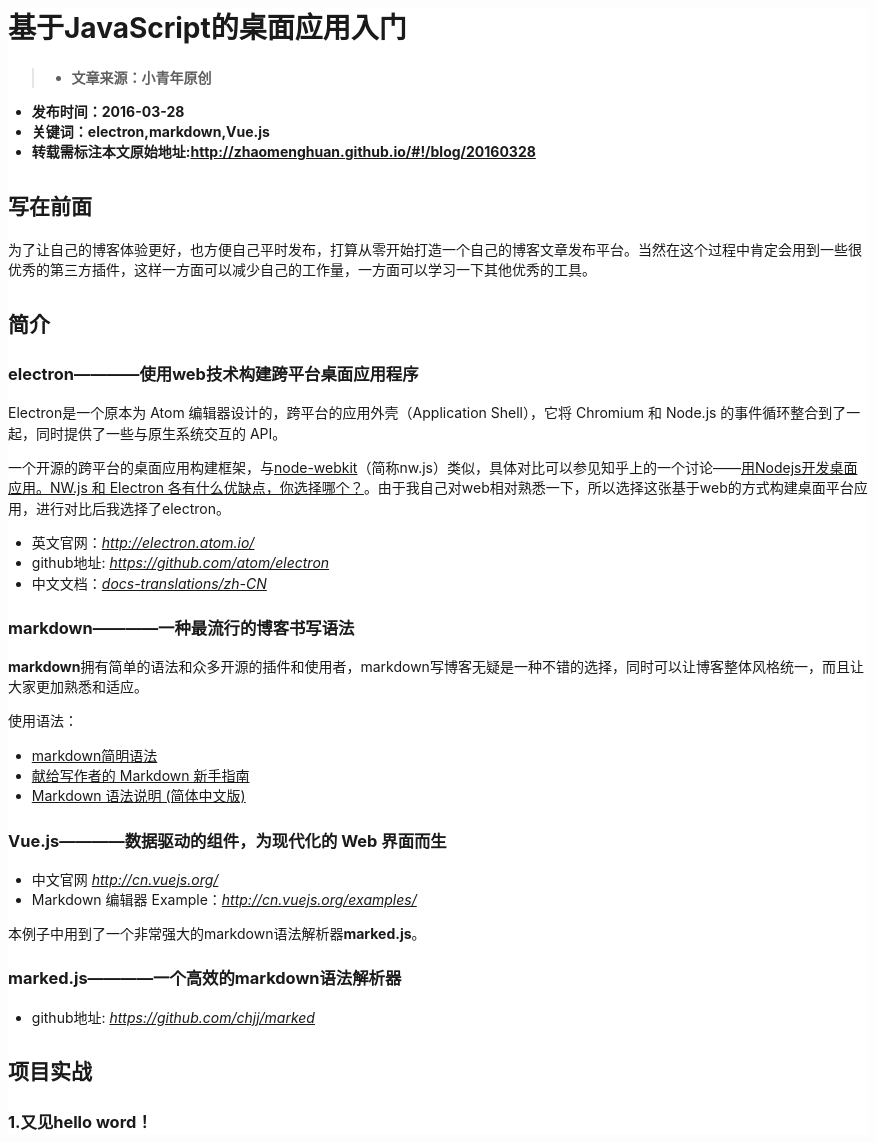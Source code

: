 # 基于JavaScript的桌面应用入门

> - **文章来源：小青年原创**
- **发布时间：2016-03-28**
- **关键词：electron,markdown,Vue.js**
- **转载需标注本文原始地址:<http://zhaomenghuan.github.io/#!/blog/20160328>**

## 写在前面

为了让自己的博客体验更好，也方便自己平时发布，打算从零开始打造一个自己的博客文章发布平台。当然在这个过程中肯定会用到一些很优秀的第三方插件，这样一方面可以减少自己的工作量，一方面可以学习一下其他优秀的工具。

## 简介

### electron————使用web技术构建跨平台桌面应用程序

Electron是一个原本为 Atom 编辑器设计的，跨平台的应用外壳（Application Shell），它将 Chromium 和 Node.js 的事件循环整合到了一起，同时提供了一些与原生系统交互的 API。

一个开源的跨平台的桌面应用构建框架，与[node-webkit](http://nwjs.io/)（简称nw.js）类似，具体对比可以参见知乎上的一个讨论——[用Nodejs开发桌面应用。NW.js 和 Electron 各有什么优缺点，你选择哪个？](http://www.zhihu.com/question/38854224?sort=created)。由于我自己对web相对熟悉一下，所以选择这张基于web的方式构建桌面平台应用，进行对比后我选择了electron。

- 英文官网：*http://electron.atom.io/*
- github地址: *https://github.com/atom/electron*
- 中文文档：*[docs-translations/zh-CN](https://github.com/atom/electron/tree/5efb88e7eaf1797053d5bcef0b8ac3a1e76c61bf/docs-translations/zh-CN)*

### markdown————一种最流行的博客书写语法

**markdown**拥有简单的语法和众多开源的插件和使用者，markdown写博客无疑是一种不错的选择，同时可以让博客整体风格统一，而且让大家更加熟悉和适应。

使用语法：
- [markdown简明语法](http://ibruce.info/2013/11/26/markdown/)
- [献给写作者的 Markdown 新手指南](http://www.jianshu.com/p/q81RER/)
- [Markdown 语法说明 (简体中文版)](http://wowubuntu.com/markdown/)

### Vue.js————数据驱动的组件，为现代化的 Web 界面而生

- 中文官网 *http://cn.vuejs.org/*
- Markdown 编辑器 Example：*http://cn.vuejs.org/examples/*

本例子中用到了一个非常强大的markdown语法解析器**marked.js**。

### marked.js————一个高效的markdown语法解析器

- github地址: *https://github.com/chjj/marked*

## 项目实战

### 1.又见hello word！
